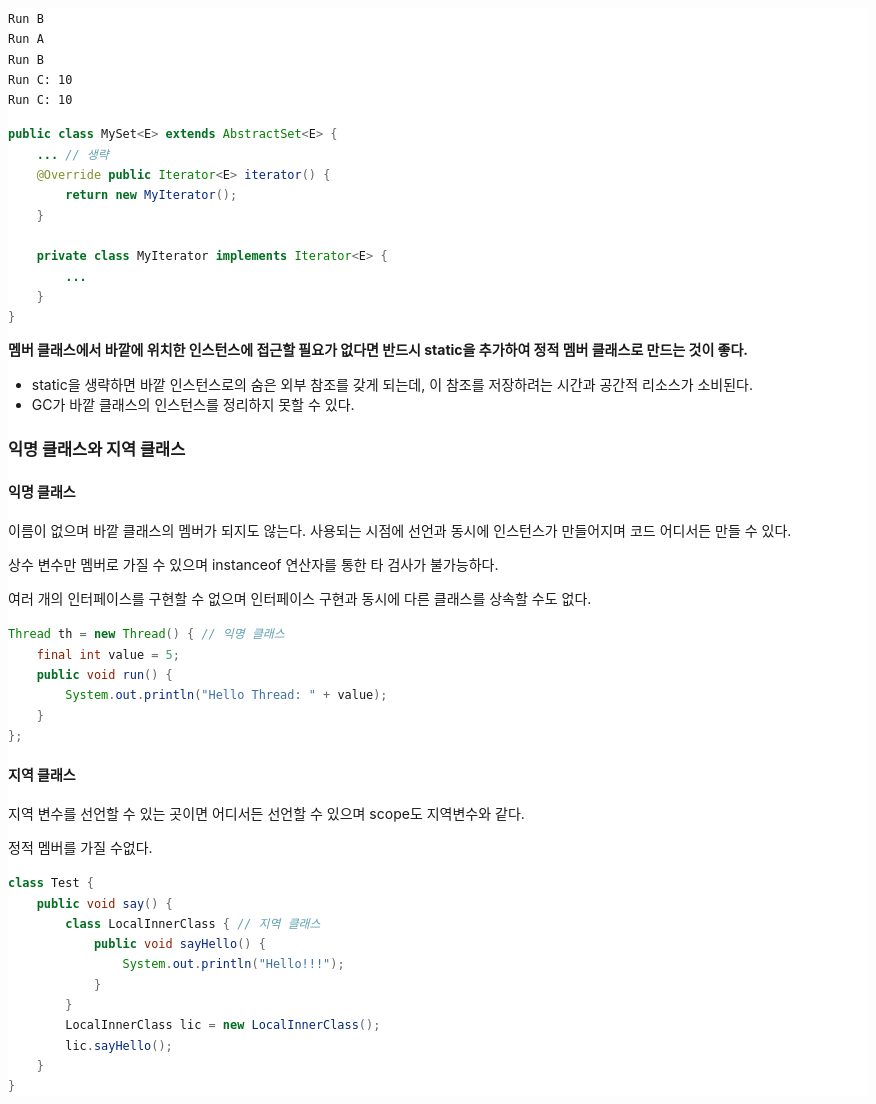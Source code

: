 ```
Run B
Run A
Run B
Run C: 10
Run C: 10
```

```java
public class MySet<E> extends AbstractSet<E> {
    ... // 생략
    @Override public Iterator<E> iterator() {
        return new MyIterator();
    }

    private class MyIterator implements Iterator<E> {
        ...
    }
}
```

**멤버 클래스에서 바깥에 위치한 인스턴스에 접근할 필요가 없다면 반드시 static을 추가하여 정적 멤버 클래스로 만드는 것이 좋다.**

- static을 생략하면 바깥 인스턴스로의 숨은 외부 참조를 갖게 되는데, 이 참조를 저장하려는 시간과 공간적 리소스가 소비된다.
- GC가 바깥 클래스의 인스턴스를 정리하지 못할 수 있다.

### 익명 클래스와 지역 클래스

#### 익명 클래스

이름이 없으며 바깥 클래스의 멤버가 되지도 않는다. 사용되는 시점에 선언과 동시에 인스턴스가 만들어지며 코드 어디서든 만들 수 있다.

상수 변수만 멤버로 가질 수 있으며 instanceof 연산자를 통한 타 검사가 불가능하다.

여러 개의 인터페이스를 구현할 수 없으며 인터페이스 구현과 동시에 다른 클래스를 상속할 수도 없다.


```java
Thread th = new Thread() { // 익명 클래스
    final int value = 5;
    public void run() {
        System.out.println("Hello Thread: " + value);
    }
};
```

#### 지역 클래스

지역 변수를 선언할 수 있는 곳이면 어디서든 선언할 수 있으며 scope도 지역변수와 같다.

정적 멤버를 가질 수없다.

```java
class Test {
    public void say() {
        class LocalInnerClass { // 지역 클래스
            public void sayHello() {
                System.out.println("Hello!!!");
            }
        }
        LocalInnerClass lic = new LocalInnerClass();
        lic.sayHello();
    }
}
```
